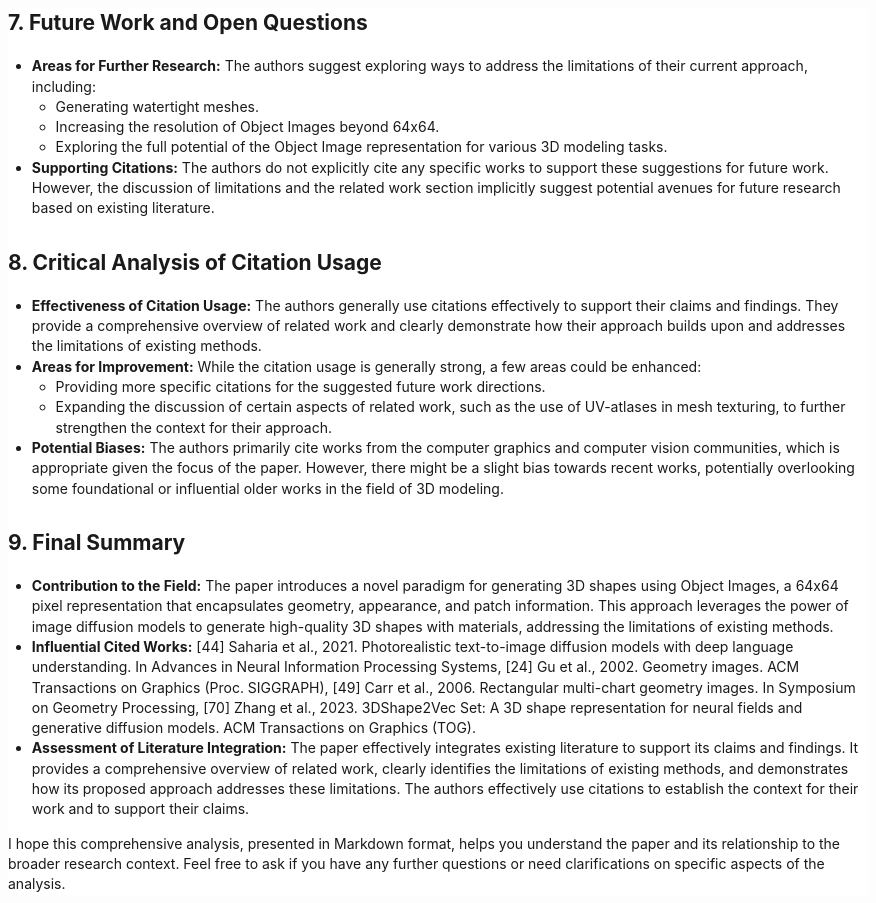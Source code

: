 
## 7. Future Work and Open Questions

- **Areas for Further Research:** The authors suggest exploring ways to address the limitations of their current approach, including:
    - Generating watertight meshes.
    - Increasing the resolution of Object Images beyond 64x64.
    - Exploring the full potential of the Object Image representation for various 3D modeling tasks.
- **Supporting Citations:** The authors do not explicitly cite any specific works to support these suggestions for future work. However, the discussion of limitations and the related work section implicitly suggest potential avenues for future research based on existing literature.


## 8. Critical Analysis of Citation Usage

- **Effectiveness of Citation Usage:** The authors generally use citations effectively to support their claims and findings. They provide a comprehensive overview of related work and clearly demonstrate how their approach builds upon and addresses the limitations of existing methods.
- **Areas for Improvement:** While the citation usage is generally strong, a few areas could be enhanced:
    - Providing more specific citations for the suggested future work directions.
    - Expanding the discussion of certain aspects of related work, such as the use of UV-atlases in mesh texturing, to further strengthen the context for their approach.
- **Potential Biases:** The authors primarily cite works from the computer graphics and computer vision communities, which is appropriate given the focus of the paper. However, there might be a slight bias towards recent works, potentially overlooking some foundational or influential older works in the field of 3D modeling.


## 9. Final Summary

- **Contribution to the Field:** The paper introduces a novel paradigm for generating 3D shapes using Object Images, a 64x64 pixel representation that encapsulates geometry, appearance, and patch information. This approach leverages the power of image diffusion models to generate high-quality 3D shapes with materials, addressing the limitations of existing methods.
- **Influential Cited Works:** [44] Saharia et al., 2021. Photorealistic text-to-image diffusion models with deep language understanding. In Advances in Neural Information Processing Systems, [24] Gu et al., 2002. Geometry images. ACM Transactions on Graphics (Proc. SIGGRAPH), [49] Carr et al., 2006. Rectangular multi-chart geometry images. In Symposium on Geometry Processing, [70] Zhang et al., 2023. 3DShape2Vec Set: A 3D shape representation for neural fields and generative diffusion models. ACM Transactions on Graphics (TOG).
- **Assessment of Literature Integration:** The paper effectively integrates existing literature to support its claims and findings. It provides a comprehensive overview of related work, clearly identifies the limitations of existing methods, and demonstrates how its proposed approach addresses these limitations. The authors effectively use citations to establish the context for their work and to support their claims.


I hope this comprehensive analysis, presented in Markdown format, helps you understand the paper and its relationship to the broader research context. Feel free to ask if you have any further questions or need clarifications on specific aspects of the analysis.  
